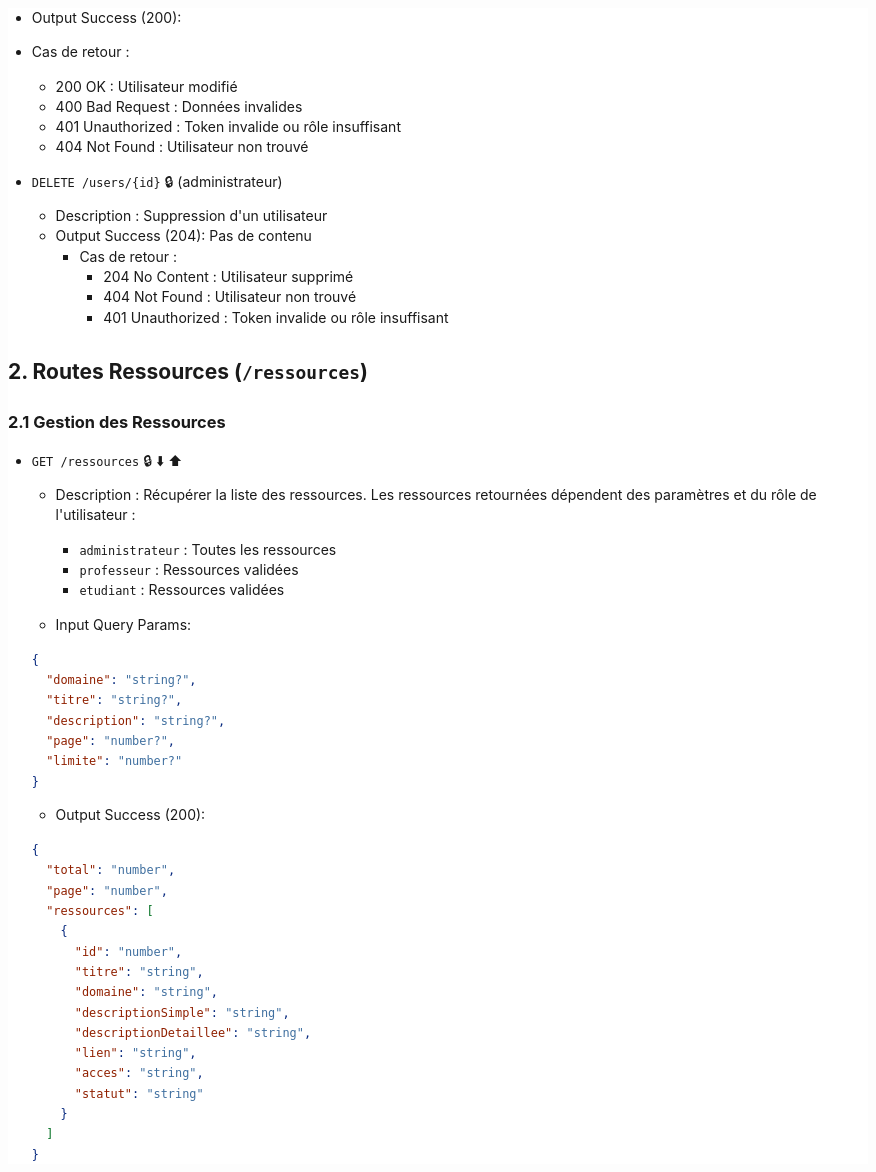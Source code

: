   - Output Success (200):
  - Cas de retour :
    - 200 OK : Utilisateur modifié
    - 400 Bad Request : Données invalides
    - 401 Unauthorized : Token invalide ou rôle insuffisant
    - 404 Not Found : Utilisateur non trouvé

- `DELETE /users/{id}` 🔒 (administrateur)
  - Description : Suppression d'un utilisateur
  - Output Success (204): Pas de contenu
    - Cas de retour :
      - 204 No Content : Utilisateur supprimé
      - 404 Not Found : Utilisateur non trouvé
      - 401 Unauthorized : Token invalide ou rôle insuffisant

## 2. Routes Ressources (`/ressources`)

### 2.1 Gestion des Ressources

- `GET /ressources` 🔒 ⬇️ ⬆️

  - Description : Récupérer la liste des ressources. Les ressources retournées dépendent des paramètres et du rôle de l'utilisateur :

    - `administrateur` : Toutes les ressources
    - `professeur` : Ressources validées
    - `etudiant` : Ressources validées

  - Input Query Params:

  ```json
  {
    "domaine": "string?",
    "titre": "string?",
    "description": "string?",
    "page": "number?",
    "limite": "number?"
  }
  ```

  - Output Success (200):

  ```json
  {
    "total": "number",
    "page": "number",
    "ressources": [
      {
        "id": "number",
        "titre": "string",
        "domaine": "string",
        "descriptionSimple": "string",
        "descriptionDetaillee": "string",
        "lien": "string",
        "acces": "string",
        "statut": "string"
      }
    ]
  }
  ```
